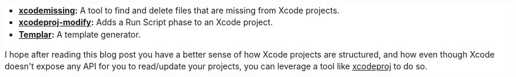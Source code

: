- **[xcodemissing](https://github.com/jeffctown/xcodemissing):** A tool to find and delete files that are missing from Xcode projects.
- **[xcodeproj-modify](https://github.com/skagedal/xcodeproj-modify):** Adds a Run Script phase to an Xcode project.
- **[Templar](https://github.com/SpectralDragon/Templar):** A template generator.

I hope after reading this blog post you have a better sense of how Xcode projects are structured, and how even though Xcode doesn't expose any API for you to read/update your projects, you can leverage a tool like [xcodeproj](https://github.com/tuist/xcodeproj) to do so.